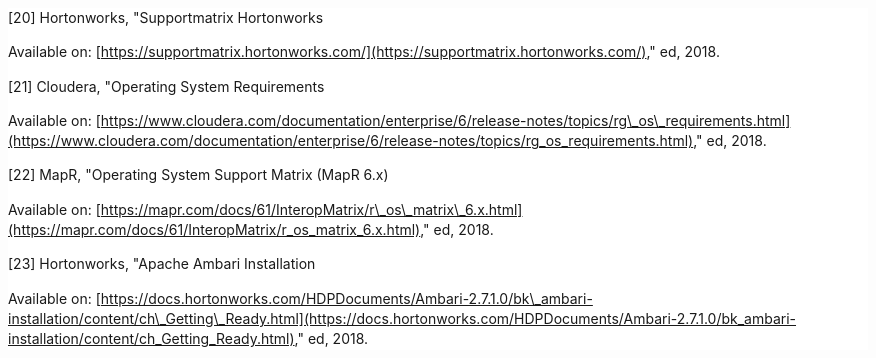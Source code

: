 [20] Hortonworks, &quot;Supportmatrix Hortonworks

Available on: [https://supportmatrix.hortonworks.com/](https://supportmatrix.hortonworks.com/),&quot; ed, 2018.

[21] Cloudera, &quot;Operating System Requirements

Available on: [https://www.cloudera.com/documentation/enterprise/6/release-notes/topics/rg\_os\_requirements.html](https://www.cloudera.com/documentation/enterprise/6/release-notes/topics/rg_os_requirements.html),&quot; ed, 2018.

[22] MapR, &quot;Operating System Support Matrix (MapR 6.x)

Available on: [https://mapr.com/docs/61/InteropMatrix/r\_os\_matrix\_6.x.html](https://mapr.com/docs/61/InteropMatrix/r_os_matrix_6.x.html),&quot; ed, 2018.

[23] Hortonworks, &quot;Apache Ambari Installation

Available on: [https://docs.hortonworks.com/HDPDocuments/Ambari-2.7.1.0/bk\_ambari-installation/content/ch\_Getting\_Ready.html](https://docs.hortonworks.com/HDPDocuments/Ambari-2.7.1.0/bk_ambari-installation/content/ch_Getting_Ready.html),&quot; ed, 2018.


